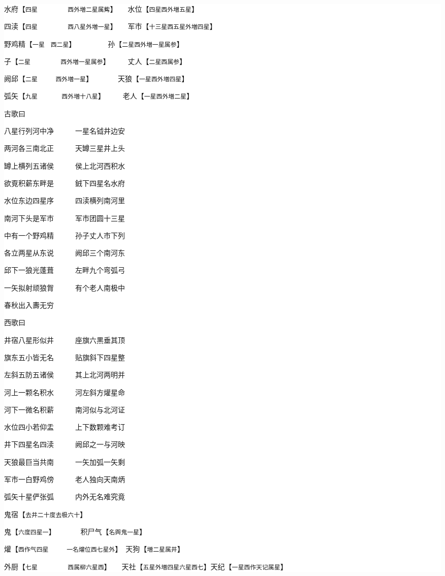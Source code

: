 水府【`四星　　　　　西外増二星属觜`】　　水位【`四星西外増五星`】  

四渎【`四星　　　　　西八星外増一星`】　　军市【`十三星西五星外増四星`】  

野鸡精【`一星　西二星`】　　　　　孙【`二星西外増一星属参`】  

子【`二星　　　　　西外増一星属参`】　　　丈人【`二星西属参`】  

阙邱【`二星　　　西外増一星`】　　　　天狼【`一星西外増四星`】  

弧矢【`九星　　　　西外増十八星`】　　　老人【`一星西外増二星`】  

古歌曰  

八星行列河中净　　　一星名钺井边安  

两河各三南北正　　　天罇三星井上头  

罇上横列五诸侯　　　侯上北河西积水  

欲覔积薪东畔是　　　銊下四星名水府  

水位东边四星序　　　四渎横列南河里  

南河下头是军市　　　军市团圆十三星  

中有一个野鸡精　　　孙子丈人市下列  

各立两星从东说　　　阙邱三个南河东  

邱下一狼光蓬葺　　　左畔九个弯弧弓  

一矢拟射顽狼胷　　　有个老人南极中  

春秋出入夀无穷  

西歌曰  

井宿八星形似井　　　座旗六黒垂其顶  

旗东五小皆无名　　　贴旗斜下四星整  

左斜五防五诸侯　　　其上北河两明并  

河上一颗名积水　　　河左斜方爟星命  

河下一微名积薪　　　南河似与北河证  

水位四小若仰盂　　　上下数颗难考订  

井下四星名四渎　　　阙邱之一与河映  

天狼最巨当共南　　　一矢加弧一矢剩  

军市一白野鸡傍　　　老人独向天南炳  

弧矢十星俨张弧　　　内外无名难究竟  

鬼宿【`去井二十度去极六十`】  

鬼【`六度四星一`】　　　　积尸气【`名舆鬼一星`】  

爟【`西作气四星　　　一名爟位西七星外`】　天狗【`増二星属井`】  

外厨【`七星　　　　　西属柳六星西`】　　天社【`五星外増四星六星西七`】天纪【`一星西作天记属星`】  
